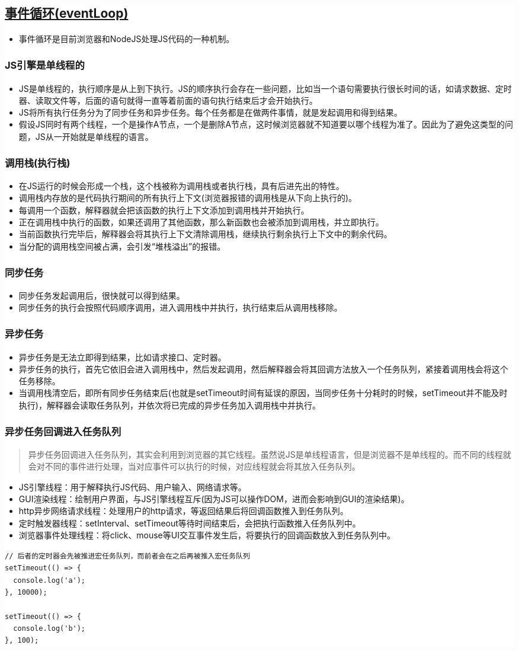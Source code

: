 ## [事件循环(eventLoop)](https://juejin.cn/post/6969028296893792286)
- 事件循环是目前浏览器和NodeJS处理JS代码的一种机制。
### JS引擎是单线程的
- JS是单线程的，执行顺序是从上到下执行。JS的顺序执行会存在一些问题，比如当一个语句需要执行很长时间的话，如请求数据、定时器、读取文件等，后面的语句就得一直等着前面的语句执行结束后才会开始执行。
- JS将所有执行任务分为了同步任务和异步任务。每个任务都是在做两件事情，就是发起调用和得到结果。
- 假设JS同时有两个线程，一个是操作A节点，一个是删除A节点，这时候浏览器就不知道要以哪个线程为准了。因此为了避免这类型的问题，JS从一开始就是单线程的语言。
### 调用栈(执行栈)
- 在JS运行的时候会形成一个栈，这个栈被称为调用栈或者执行栈，具有后进先出的特性。
- 调用栈内存放的是代码执行期间的所有执行上下文(浏览器报错的调用栈是从下向上执行的)。
- 每调用一个函数，解释器就会把该函数的执行上下文添加到调用栈并开始执行。
- 正在调用栈中执行的函数，如果还调用了其他函数，那么新函数也会被添加到调用栈，并立即执行。
- 当前函数执行完毕后，解释器会将其执行上下文清除调用栈，继续执行剩余执行上下文中的剩余代码。
- 当分配的调用栈空间被占满，会引发“堆栈溢出”的报错。
### 同步任务
- 同步任务发起调用后，很快就可以得到结果。
- 同步任务的执行会按照代码顺序调用，进入调用栈中并执行，执行结束后从调用栈移除。
### 异步任务
- 异步任务是无法立即得到结果，比如请求接口、定时器。
- 异步任务的执行，首先它依旧会进入调用栈中，然后发起调用，然后解释器会将其回调方法放入一个任务队列，紧接着调用栈会将这个任务移除。
- 当调用栈清空后，即所有同步任务结束后(也就是setTimeout时间有延误的原因，当同步任务十分耗时的时候，setTimeout并不能及时执行)，解释器会读取任务队列，并依次将已完成的异步任务加入调用栈中并执行。
### 异步任务回调进入任务队列
> 异步任务回调进入任务队列，其实会利用到浏览器的其它线程。虽然说JS是单线程语言，但是浏览器不是单线程的。而不同的线程就会对不同的事件进行处理，当对应事件可以执行的时候，对应线程就会将其放入任务队列。

- JS引擎线程：用于解释执行JS代码、用户输入、网络请求等。
- GUI渲染线程：绘制用户界面，与JS引擎线程互斥(因为JS可以操作DOM，进而会影响到GUI的渲染结果)。
- http异步网络请求线程：处理用户的http请求，等返回结果后将回调函数推入到任务队列。
- 定时触发器线程：setInterval、setTimeout等待时间结束后，会把执行函数推入任务队列中。
- 浏览器事件处理线程：将click、mouse等UI交互事件发生后，将要执行的回调函数放入到任务队列中。
```
// 后者的定时器会先被推进宏任务队列，而前者会在之后再被推入宏任务队列
setTimeout(() => {
  console.log('a');
}, 10000);

setTimeout(() => {
  console.log('b');
}, 100);
```